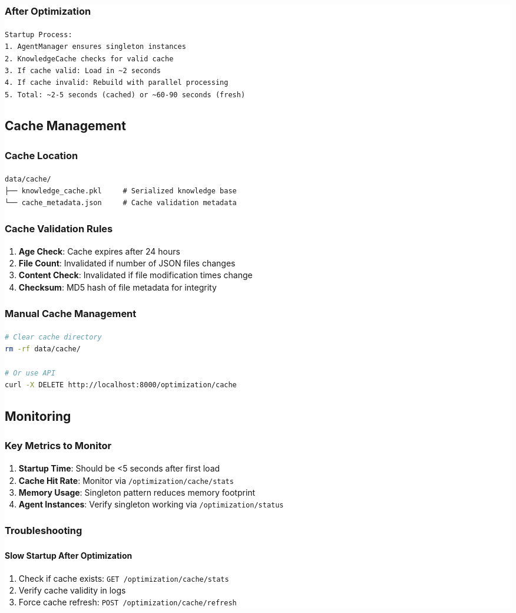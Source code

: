 ### After Optimization

```
Startup Process:
1. AgentManager ensures singleton instances
2. KnowledgeCache checks for valid cache
3. If cache valid: Load in ~2 seconds
4. If cache invalid: Rebuild with parallel processing
5. Total: ~2-5 seconds (cached) or ~60-90 seconds (fresh)
```

## Cache Management

### Cache Location

```
data/cache/
├── knowledge_cache.pkl     # Serialized knowledge base
└── cache_metadata.json     # Cache validation metadata
```

### Cache Validation Rules

1. **Age Check**: Cache expires after 24 hours
2. **File Count**: Invalidated if number of JSON files changes
3. **Content Check**: Invalidated if file modification times change
4. **Checksum**: MD5 hash of file metadata for integrity

### Manual Cache Management

```bash
# Clear cache directory
rm -rf data/cache/

# Or use API
curl -X DELETE http://localhost:8000/optimization/cache
```

## Monitoring

### Key Metrics to Monitor

1. **Startup Time**: Should be <5 seconds after first load
2. **Cache Hit Rate**: Monitor via `/optimization/cache/stats`
3. **Memory Usage**: Singleton pattern reduces memory footprint
4. **Agent Instances**: Verify singleton working via `/optimization/status`

### Troubleshooting

#### Slow Startup After Optimization

1. Check if cache exists: `GET /optimization/cache/stats`
2. Verify cache validity in logs
3. Force cache refresh: `POST /optimization/cache/refresh`
